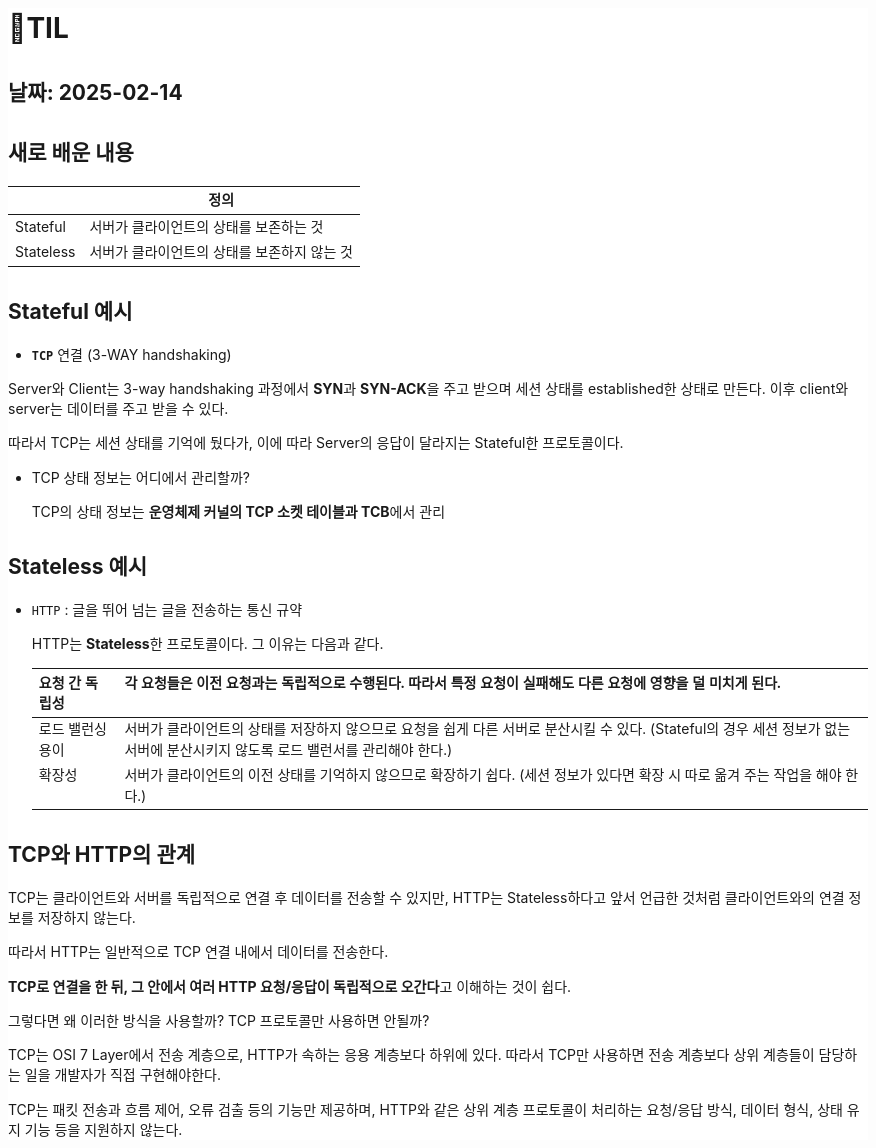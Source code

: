# 🧾TIL
## 날짜: 2025-02-14

## 새로 배운 내용
|  | 정의 |
| --- | --- |
| Stateful | 서버가 클라이언트의 상태를 보존하는 것 |
| Stateless | 서버가 클라이언트의 상태를 보존하지 않는 것 |

## Stateful 예시

- **`TCP`** 연결 (3-WAY handshaking)

Server와 Client는 3-way handshaking 과정에서 **SYN**과 **SYN-ACK**을 주고 받으며 세션 상태를 established한 상태로 만든다. 이후 client와 server는 데이터를 주고 받을 수 있다.

따라서 TCP는 세션 상태를 기억에 뒀다가, 이에 따라 Server의 응답이 달라지는 Stateful한 프로토콜이다.

- TCP 상태 정보는 어디에서 관리할까?
    
    TCP의 상태 정보는 **운영체제 커널의 TCP 소켓 테이블과 TCB**에서 관리
    

## Stateless  예시

- `HTTP` : 글을 뛰어 넘는 글을 전송하는 통신 규약
    
    HTTP는 **Stateless**한 프로토콜이다. 그 이유는 다음과 같다.
    
    | 요청 간 독립성 | 각 요청들은 이전 요청과는 독립적으로 수행된다. 따라서 특정 요청이 실패해도 다른 요청에 영향을 덜 미치게 된다. |
    | --- | --- |
    | 로드 밸런싱 용이 | 서버가 클라이언트의 상태를 저장하지 않으므로 요청을 쉽게 다른 서버로 분산시킬 수 있다. (Stateful의 경우 세션 정보가 없는 서버에 분산시키지 않도록 로드 밸런서를 관리해야 한다.) |
    | 확장성 | 서버가 클라이언트의 이전 상태를 기억하지 않으므로 확장하기 쉽다. (세션 정보가 있다면 확장 시 따로 옮겨 주는 작업을 해야 한다.) |

## TCP와 HTTP의 관계

TCP는 클라이언트와 서버를 독립적으로 연결 후 데이터를 전송할 수 있지만, HTTP는 Stateless하다고 앞서 언급한 것처럼 클라이언트와의 연결 정보를 저장하지 않는다.

따라서 HTTP는 일반적으로 TCP 연결 내에서 데이터를 전송한다. 

**TCP로 연결을 한  뒤, 그 안에서 여러 HTTP 요청/응답이 독립적으로 오간다**고 이해하는 것이 쉽다.

그렇다면 왜 이러한 방식을 사용할까? TCP 프로토콜만 사용하면 안될까?

TCP는 OSI 7 Layer에서 전송 계층으로, HTTP가 속하는 응용 계층보다 하위에 있다. 따라서 TCP만 사용하면 전송 계층보다 상위 계층들이 담당하는 일을 개발자가 직접 구현해야한다.

TCP는 패킷 전송과 흐름 제어, 오류 검출 등의 기능만 제공하며, HTTP와 같은 상위 계층 프로토콜이 처리하는 요청/응답 방식, 데이터 형식, 상태 유지 기능 등을 지원하지 않는다.
